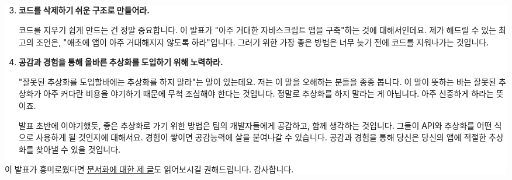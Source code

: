 3. **코드를 삭제하기 쉬운 구조로 만들어라.**

   코드를 지우기 쉽게 만드는 건 정말 중요합니다. 이 발표가 "아주 거대한 자바스크립트 앱을 구축"하는 것에 대해서인데요. 제가 해드릴 수 있는 최고의 조언은, "애초에 앱이 아주 거대해지지 않도록 하라"입니다. 그러기 위한 가장 좋은 방법은 너무 늦기 전에 코드를 지워나가는 것입니다.

4. **공감과 경험을 통해 올바른 추상화를 도입하기 위해 노력하라.**

   "잘못된 추상화를 도입할바에는 추상화를 하지 말라"는 말이 있는데요. 저는 이 말을 오해하는 분들을 종종 봅니다. 이 말이 뜻하는 바는 잘못된 추상화가 아주 커다란 비용을 야기하기 때문에 무척 조심해야 한다는 것입니다. 정말로 추상화를 하지 말라는 게 아닙니다. 아주 신중하게 하라는 뜻이죠.

   발표 초반에 이야기했듯, 좋은 추상화로 가기 위한 방법은 팀의 개발자들에게 공감하고, 함께 생각하는 것입니다. 그들이 API와 추상화를 어떤 식으로 사용하게 될 것인지에 대해서요. 경험이 쌓이면 공감능력에 살을 붙여나갈 수 있습니다. 공감과 경험을 통해 당신은 당신의 앱에 적절한 추상화를 찾아낼 수 있을 것입니다.



이 발표가 흥미로웠다면 [문서화에 대한 제 글](https://medium.com/@cramforce/design-docs-a-design-doc-a152f4484c6b)도 읽어보시길 권해드립니다. 감사합니다.